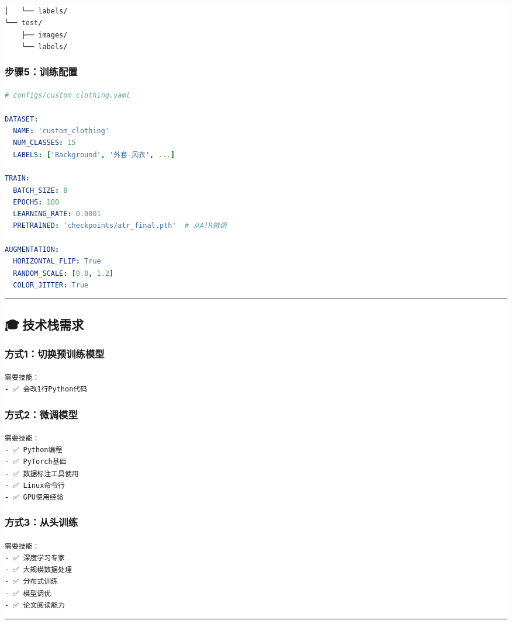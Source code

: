 ```
│   └── labels/
└── test/
    ├── images/
    └── labels/
```

### 步骤5：训练配置
```yaml
# configs/custom_clothing.yaml

DATASET:
  NAME: 'custom_clothing'
  NUM_CLASSES: 15
  LABELS: ['Background', '外套-风衣', ...]
  
TRAIN:
  BATCH_SIZE: 8
  EPOCHS: 100
  LEARNING_RATE: 0.0001
  PRETRAINED: 'checkpoints/atr_final.pth'  # 从ATR微调
  
AUGMENTATION:
  HORIZONTAL_FLIP: True
  RANDOM_SCALE: [0.8, 1.2]
  COLOR_JITTER: True
```

---

## 🎓 技术栈需求

### 方式1：切换预训练模型
```
需要技能：
- ✅ 会改1行Python代码
```

### 方式2：微调模型
```
需要技能：
- ✅ Python编程
- ✅ PyTorch基础
- ✅ 数据标注工具使用
- ✅ Linux命令行
- ✅ GPU使用经验
```

### 方式3：从头训练
```
需要技能：
- ✅ 深度学习专家
- ✅ 大规模数据处理
- ✅ 分布式训练
- ✅ 模型调优
- ✅ 论文阅读能力
```

---